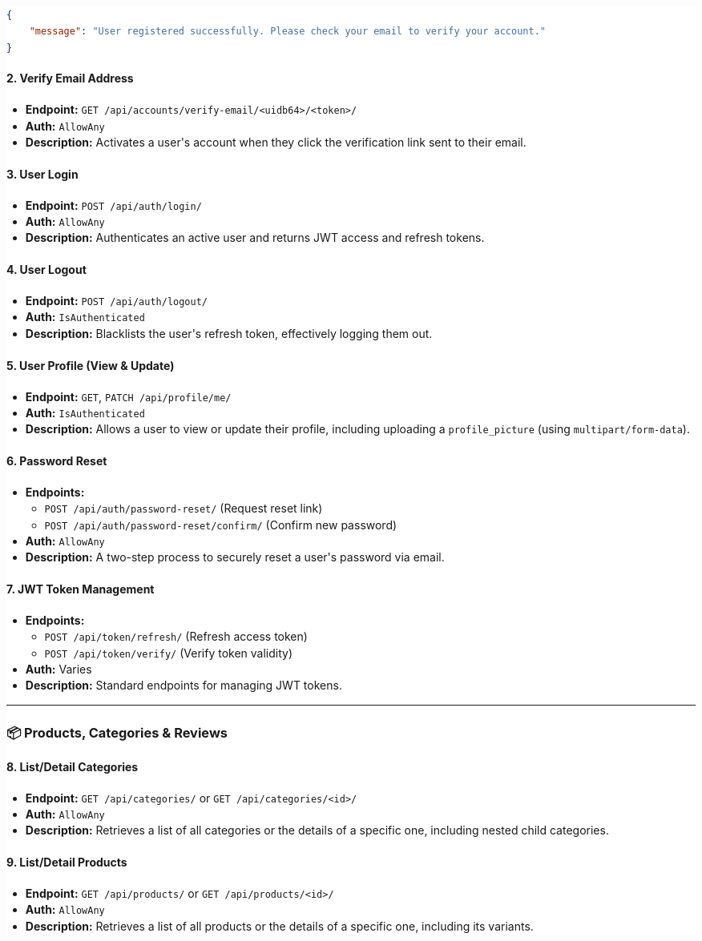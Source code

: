   ```json
  {
      "message": "User registered successfully. Please check your email to verify your account."
  }
  ```

#### 2. Verify Email Address
- **Endpoint:** `GET /api/accounts/verify-email/<uidb64>/<token>/`
- **Auth:** `AllowAny`
- **Description:** Activates a user's account when they click the verification link sent to their email.

#### 3. User Login
- **Endpoint:** `POST /api/auth/login/`
- **Auth:** `AllowAny`
- **Description:** Authenticates an active user and returns JWT access and refresh tokens.

#### 4. User Logout
- **Endpoint:** `POST /api/auth/logout/`
- **Auth:** `IsAuthenticated`
- **Description:** Blacklists the user's refresh token, effectively logging them out.

#### 5. User Profile (View & Update)
- **Endpoint:** `GET`, `PATCH /api/profile/me/`
- **Auth:** `IsAuthenticated`
- **Description:** Allows a user to view or update their profile, including uploading a `profile_picture` (using `multipart/form-data`).

#### 6. Password Reset
- **Endpoints:**
  - `POST /api/auth/password-reset/` (Request reset link)
  - `POST /api/auth/password-reset/confirm/` (Confirm new password)
- **Auth:** `AllowAny`
- **Description:** A two-step process to securely reset a user's password via email.

#### 7. JWT Token Management
- **Endpoints:**
  - `POST /api/token/refresh/` (Refresh access token)
  - `POST /api/token/verify/` (Verify token validity)
- **Auth:** Varies
- **Description:** Standard endpoints for managing JWT tokens.

---
### 📦 Products, Categories & Reviews

#### 8. List/Detail Categories
- **Endpoint:** `GET /api/categories/` or `GET /api/categories/<id>/`
- **Auth:** `AllowAny`
- **Description:** Retrieves a list of all categories or the details of a specific one, including nested child categories.

#### 9. List/Detail Products
- **Endpoint:** `GET /api/products/` or `GET /api/products/<id>/`
- **Auth:** `AllowAny`
- **Description:** Retrieves a list of all products or the details of a specific one, including its variants.
